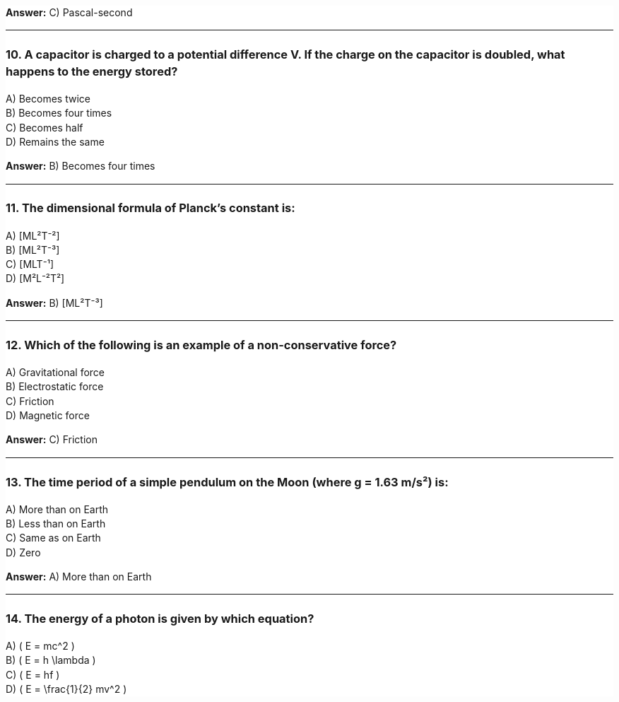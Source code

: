 **Answer:** C) Pascal-second  

---

### **10. A capacitor is charged to a potential difference V. If the charge on the capacitor is doubled, what happens to the energy stored?**  
A) Becomes twice  
B) Becomes four times  
C) Becomes half  
D) Remains the same  

**Answer:** B) Becomes four times  

---

### **11. The dimensional formula of Planck’s constant is:**  
A) [ML²T⁻²]  
B) [ML²T⁻³]  
C) [MLT⁻¹]  
D) [M²L⁻²T²]  

**Answer:** B) [ML²T⁻³]  

---

### **12. Which of the following is an example of a non-conservative force?**  
A) Gravitational force  
B) Electrostatic force  
C) Friction  
D) Magnetic force  

**Answer:** C) Friction  

---

### **13. The time period of a simple pendulum on the Moon (where g = 1.63 m/s²) is:**  
A) More than on Earth  
B) Less than on Earth  
C) Same as on Earth  
D) Zero  

**Answer:** A) More than on Earth  

---

### **14. The energy of a photon is given by which equation?**  
A) \( E = mc^2 \)  
B) \( E = h \lambda \)  
C) \( E = hf \)  
D) \( E = \frac{1}{2} mv^2 \)  

